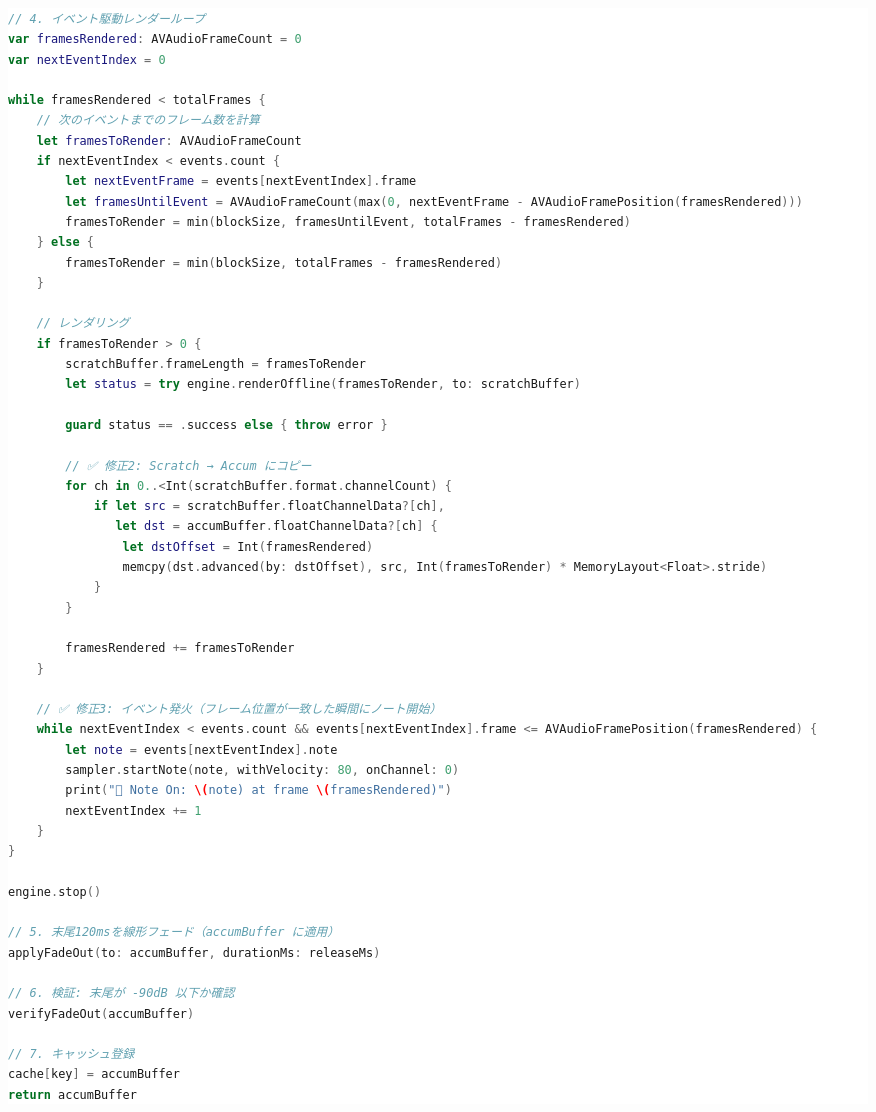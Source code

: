 ```swift
// 4. イベント駆動レンダーループ
var framesRendered: AVAudioFrameCount = 0
var nextEventIndex = 0

while framesRendered < totalFrames {
    // 次のイベントまでのフレーム数を計算
    let framesToRender: AVAudioFrameCount
    if nextEventIndex < events.count {
        let nextEventFrame = events[nextEventIndex].frame
        let framesUntilEvent = AVAudioFrameCount(max(0, nextEventFrame - AVAudioFramePosition(framesRendered)))
        framesToRender = min(blockSize, framesUntilEvent, totalFrames - framesRendered)
    } else {
        framesToRender = min(blockSize, totalFrames - framesRendered)
    }
    
    // レンダリング
    if framesToRender > 0 {
        scratchBuffer.frameLength = framesToRender
        let status = try engine.renderOffline(framesToRender, to: scratchBuffer)
        
        guard status == .success else { throw error }
        
        // ✅ 修正2: Scratch → Accum にコピー
        for ch in 0..<Int(scratchBuffer.format.channelCount) {
            if let src = scratchBuffer.floatChannelData?[ch],
               let dst = accumBuffer.floatChannelData?[ch] {
                let dstOffset = Int(framesRendered)
                memcpy(dst.advanced(by: dstOffset), src, Int(framesToRender) * MemoryLayout<Float>.stride)
            }
        }
        
        framesRendered += framesToRender
    }
    
    // ✅ 修正3: イベント発火（フレーム位置が一致した瞬間にノート開始）
    while nextEventIndex < events.count && events[nextEventIndex].frame <= AVAudioFramePosition(framesRendered) {
        let note = events[nextEventIndex].note
        sampler.startNote(note, withVelocity: 80, onChannel: 0)
        print("🎵 Note On: \(note) at frame \(framesRendered)")
        nextEventIndex += 1
    }
}

engine.stop()

// 5. 末尾120msを線形フェード（accumBuffer に適用）
applyFadeOut(to: accumBuffer, durationMs: releaseMs)

// 6. 検証: 末尾が -90dB 以下か確認
verifyFadeOut(accumBuffer)

// 7. キャッシュ登録
cache[key] = accumBuffer
return accumBuffer
```
